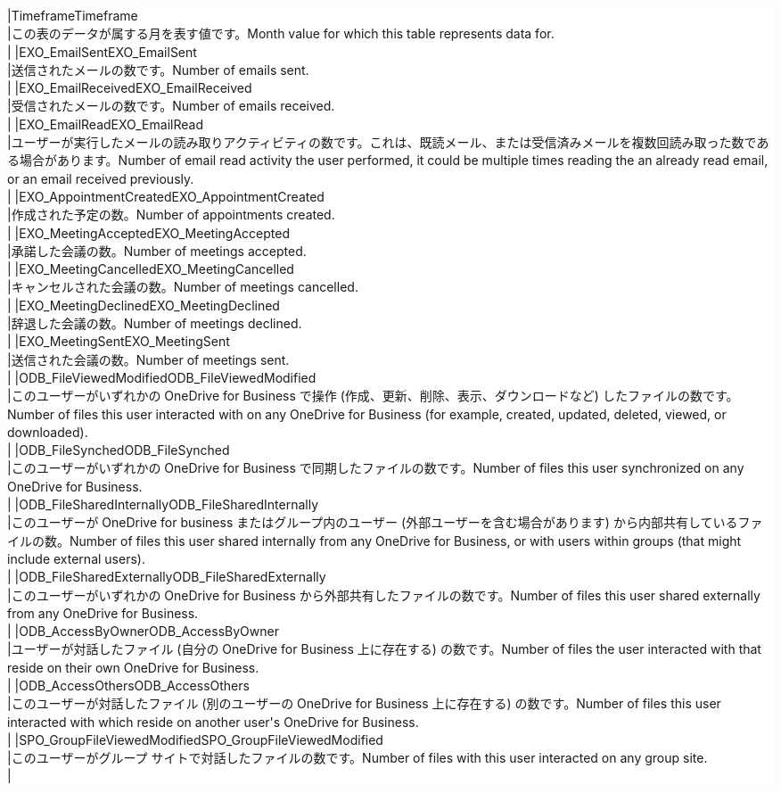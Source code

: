 |<span data-ttu-id="e5d1f-215">Timeframe</span><span class="sxs-lookup"><span data-stu-id="e5d1f-215">Timeframe</span></span>  <br/> |<span data-ttu-id="e5d1f-216">この表のデータが属する月を表す値です。</span><span class="sxs-lookup"><span data-stu-id="e5d1f-216">Month value for which this table represents data for.</span></span>  <br/> |
|<span data-ttu-id="e5d1f-217">EXO_EmailSent</span><span class="sxs-lookup"><span data-stu-id="e5d1f-217">EXO_EmailSent</span></span>  <br/> |<span data-ttu-id="e5d1f-218">送信されたメールの数です。</span><span class="sxs-lookup"><span data-stu-id="e5d1f-218">Number of emails sent.</span></span>  <br/> |
|<span data-ttu-id="e5d1f-219">EXO_EmailReceived</span><span class="sxs-lookup"><span data-stu-id="e5d1f-219">EXO_EmailReceived</span></span>  <br/> |<span data-ttu-id="e5d1f-220">受信されたメールの数です。</span><span class="sxs-lookup"><span data-stu-id="e5d1f-220">Number of emails received.</span></span>  <br/> |
|<span data-ttu-id="e5d1f-221">EXO_EmailRead</span><span class="sxs-lookup"><span data-stu-id="e5d1f-221">EXO_EmailRead</span></span>  <br/> |<span data-ttu-id="e5d1f-222">ユーザーが実行したメールの読み取りアクティビティの数です。これは、既読メール、または受信済みメールを複数回読み取った数である場合があります。</span><span class="sxs-lookup"><span data-stu-id="e5d1f-222">Number of email read activity the user performed, it could be multiple times reading the an already read email, or an email received previously.</span></span>  <br/> |
|<span data-ttu-id="e5d1f-223">EXO_AppointmentCreated</span><span class="sxs-lookup"><span data-stu-id="e5d1f-223">EXO_AppointmentCreated</span></span>  <br/> |<span data-ttu-id="e5d1f-224">作成された予定の数。</span><span class="sxs-lookup"><span data-stu-id="e5d1f-224">Number of appointments created.</span></span>  <br/> |
|<span data-ttu-id="e5d1f-225">EXO_MeetingAccepted</span><span class="sxs-lookup"><span data-stu-id="e5d1f-225">EXO_MeetingAccepted</span></span>  <br/> |<span data-ttu-id="e5d1f-226">承諾した会議の数。</span><span class="sxs-lookup"><span data-stu-id="e5d1f-226">Number of meetings accepted.</span></span>  <br/> |
|<span data-ttu-id="e5d1f-227">EXO_MeetingCancelled</span><span class="sxs-lookup"><span data-stu-id="e5d1f-227">EXO_MeetingCancelled</span></span>  <br/> |<span data-ttu-id="e5d1f-228">キャンセルされた会議の数。</span><span class="sxs-lookup"><span data-stu-id="e5d1f-228">Number of meetings cancelled.</span></span>  <br/> |
|<span data-ttu-id="e5d1f-229">EXO_MeetingDeclined</span><span class="sxs-lookup"><span data-stu-id="e5d1f-229">EXO_MeetingDeclined</span></span>  <br/> |<span data-ttu-id="e5d1f-230">辞退した会議の数。</span><span class="sxs-lookup"><span data-stu-id="e5d1f-230">Number of meetings declined.</span></span>  <br/> |
|<span data-ttu-id="e5d1f-231">EXO_MeetingSent</span><span class="sxs-lookup"><span data-stu-id="e5d1f-231">EXO_MeetingSent</span></span>  <br/> |<span data-ttu-id="e5d1f-232">送信された会議の数。</span><span class="sxs-lookup"><span data-stu-id="e5d1f-232">Number of meetings sent.</span></span>  <br/> |
|<span data-ttu-id="e5d1f-233">ODB_FileViewedModified</span><span class="sxs-lookup"><span data-stu-id="e5d1f-233">ODB_FileViewedModified</span></span>  <br/> |<span data-ttu-id="e5d1f-234">このユーザーがいずれかの OneDrive for Business で操作 (作成、更新、削除、表示、ダウンロードなど) したファイルの数です。</span><span class="sxs-lookup"><span data-stu-id="e5d1f-234">Number of files this user interacted with on any OneDrive for Business (for example, created, updated, deleted, viewed, or downloaded).</span></span>  <br/> |
|<span data-ttu-id="e5d1f-235">ODB_FileSynched</span><span class="sxs-lookup"><span data-stu-id="e5d1f-235">ODB_FileSynched</span></span>  <br/> |<span data-ttu-id="e5d1f-236">このユーザーがいずれかの OneDrive for Business で同期したファイルの数です。</span><span class="sxs-lookup"><span data-stu-id="e5d1f-236">Number of files this user synchronized on any OneDrive for Business.</span></span>  <br/> |
|<span data-ttu-id="e5d1f-237">ODB_FileSharedInternally</span><span class="sxs-lookup"><span data-stu-id="e5d1f-237">ODB_FileSharedInternally</span></span>  <br/> |<span data-ttu-id="e5d1f-238">このユーザーが OneDrive for business またはグループ内のユーザー (外部ユーザーを含む場合があります) から内部共有しているファイルの数。</span><span class="sxs-lookup"><span data-stu-id="e5d1f-238">Number of files this user shared internally from any OneDrive for Business, or with users within groups (that might include external users).</span></span>  <br/> |
|<span data-ttu-id="e5d1f-239">ODB_FileSharedExternally</span><span class="sxs-lookup"><span data-stu-id="e5d1f-239">ODB_FileSharedExternally</span></span>  <br/> |<span data-ttu-id="e5d1f-240">このユーザーがいずれかの OneDrive for Business から外部共有したファイルの数です。</span><span class="sxs-lookup"><span data-stu-id="e5d1f-240">Number of files this user shared externally from any OneDrive for Business.</span></span>  <br/> |
|<span data-ttu-id="e5d1f-241">ODB_AccessByOwner</span><span class="sxs-lookup"><span data-stu-id="e5d1f-241">ODB_AccessByOwner</span></span>  <br/> |<span data-ttu-id="e5d1f-242">ユーザーが対話したファイル (自分の OneDrive for Business 上に存在する) の数です。</span><span class="sxs-lookup"><span data-stu-id="e5d1f-242">Number of files the user interacted with that reside on their own OneDrive for Business.</span></span>  <br/> |
|<span data-ttu-id="e5d1f-243">ODB_AccessOthers</span><span class="sxs-lookup"><span data-stu-id="e5d1f-243">ODB_AccessOthers</span></span>  <br/> |<span data-ttu-id="e5d1f-244">このユーザーが対話したファイル (別のユーザーの OneDrive for Business 上に存在する) の数です。</span><span class="sxs-lookup"><span data-stu-id="e5d1f-244">Number of files this user interacted with which reside on another user's OneDrive for Business.</span></span>  <br/> |
|<span data-ttu-id="e5d1f-245">SPO_GroupFileViewedModified</span><span class="sxs-lookup"><span data-stu-id="e5d1f-245">SPO_GroupFileViewedModified</span></span>  <br/> |<span data-ttu-id="e5d1f-246">このユーザーがグループ サイトで対話したファイルの数です。</span><span class="sxs-lookup"><span data-stu-id="e5d1f-246">Number of files with this user interacted on any group site.</span></span>  <br/> |